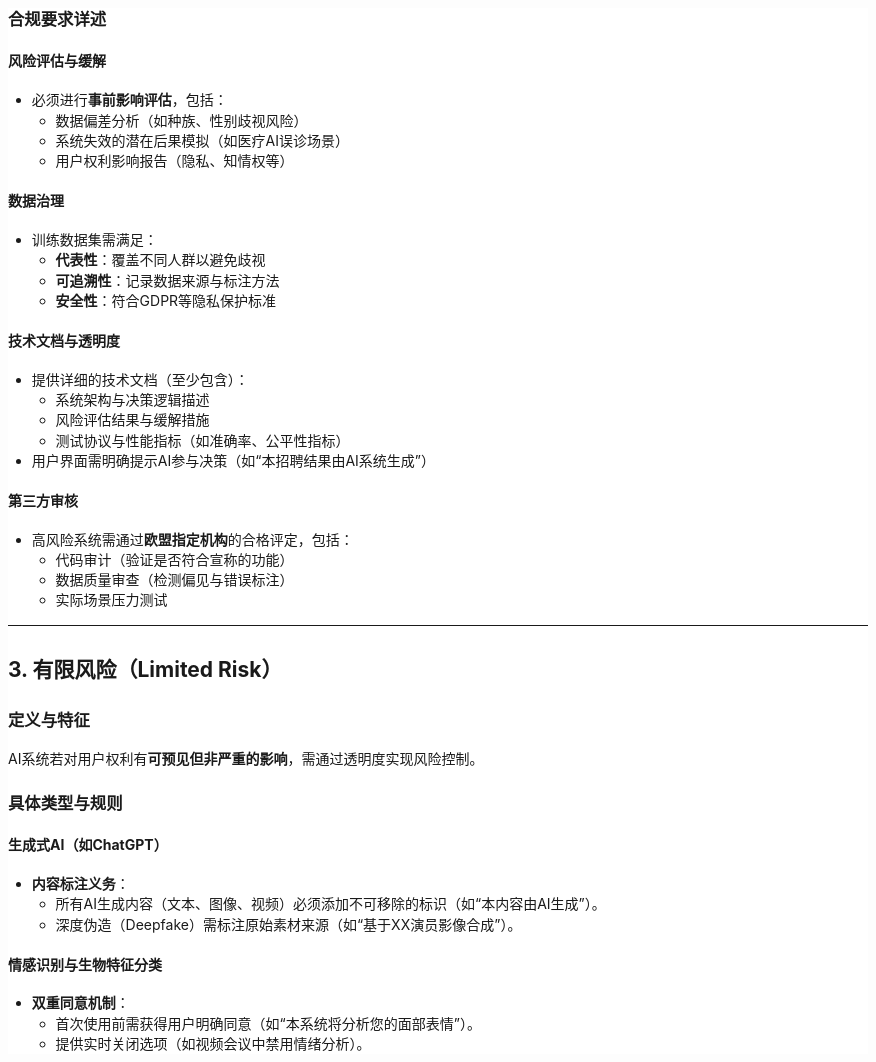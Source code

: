 ### 合规要求详述

#### 风险评估与缓解

- 必须进行**事前影响评估**，包括：
  - 数据偏差分析（如种族、性别歧视风险）
  - 系统失效的潜在后果模拟（如医疗AI误诊场景）
  - 用户权利影响报告（隐私、知情权等）

#### 数据治理

- 训练数据集需满足：
  - **代表性**：覆盖不同人群以避免歧视
  - **可追溯性**：记录数据来源与标注方法
  - **安全性**：符合GDPR等隐私保护标准

#### 技术文档与透明度

- 提供详细的技术文档（至少包含）：
  - 系统架构与决策逻辑描述
  - 风险评估结果与缓解措施
  - 测试协议与性能指标（如准确率、公平性指标）
- 用户界面需明确提示AI参与决策（如“本招聘结果由AI系统生成”）

#### 第三方审核

- 高风险系统需通过**欧盟指定机构**的合格评定，包括：
  - 代码审计（验证是否符合宣称的功能）
  - 数据质量审查（检测偏见与错误标注）
  - 实际场景压力测试

---

## 3. 有限风险（Limited Risk）

### 定义与特征

AI系统若对用户权利有**可预见但非严重的影响**，需通过透明度实现风险控制。

### 具体类型与规则

#### 生成式AI（如ChatGPT）

- **内容标注义务**：
  - 所有AI生成内容（文本、图像、视频）必须添加不可移除的标识（如“本内容由AI生成”）。
  - 深度伪造（Deepfake）需标注原始素材来源（如“基于XX演员影像合成”）。

#### 情感识别与生物特征分类

- **双重同意机制**：
  - 首次使用前需获得用户明确同意（如“本系统将分析您的面部表情”）。
  - 提供实时关闭选项（如视频会议中禁用情绪分析）。
